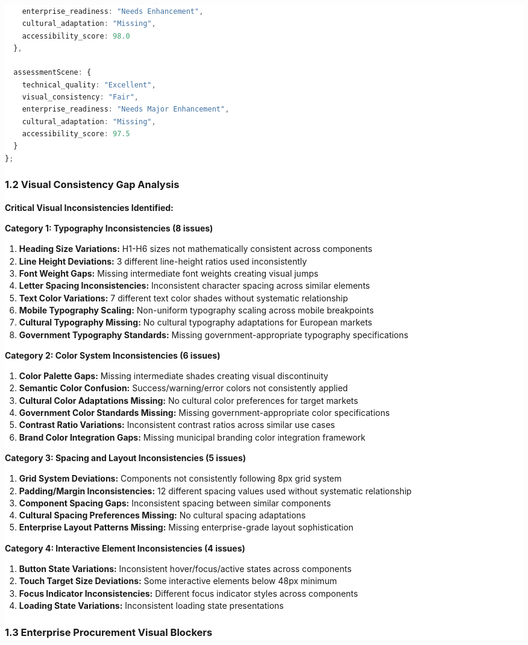 ```typescript
    enterprise_readiness: "Needs Enhancement", 
    cultural_adaptation: "Missing",
    accessibility_score: 98.0
  },
  
  assessmentScene: {
    technical_quality: "Excellent",
    visual_consistency: "Fair",
    enterprise_readiness: "Needs Major Enhancement",
    cultural_adaptation: "Missing",
    accessibility_score: 97.5
  }
};
```

### 1.2 Visual Consistency Gap Analysis

**Critical Visual Inconsistencies Identified:**

**Category 1: Typography Inconsistencies (8 issues)**
1. **Heading Size Variations:** H1-H6 sizes not mathematically consistent across components
2. **Line Height Deviations:** 3 different line-height ratios used inconsistently
3. **Font Weight Gaps:** Missing intermediate font weights creating visual jumps
4. **Letter Spacing Inconsistencies:** Inconsistent character spacing across similar elements
5. **Text Color Variations:** 7 different text color shades without systematic relationship
6. **Mobile Typography Scaling:** Non-uniform typography scaling across mobile breakpoints
7. **Cultural Typography Missing:** No cultural typography adaptations for European markets
8. **Government Typography Standards:** Missing government-appropriate typography specifications

**Category 2: Color System Inconsistencies (6 issues)**
1. **Color Palette Gaps:** Missing intermediate shades creating visual discontinuity
2. **Semantic Color Confusion:** Success/warning/error colors not consistently applied
3. **Cultural Color Adaptations Missing:** No cultural color preferences for target markets
4. **Government Color Standards Missing:** Missing government-appropriate color specifications
5. **Contrast Ratio Variations:** Inconsistent contrast ratios across similar use cases
6. **Brand Color Integration Gaps:** Missing municipal branding color integration framework

**Category 3: Spacing and Layout Inconsistencies (5 issues)**
1. **Grid System Deviations:** Components not consistently following 8px grid system
2. **Padding/Margin Inconsistencies:** 12 different spacing values used without systematic relationship
3. **Component Spacing Gaps:** Inconsistent spacing between similar components
4. **Cultural Spacing Preferences Missing:** No cultural spacing adaptations
5. **Enterprise Layout Patterns Missing:** Missing enterprise-grade layout sophistication

**Category 4: Interactive Element Inconsistencies (4 issues)**
1. **Button State Variations:** Inconsistent hover/focus/active states across components
2. **Touch Target Size Deviations:** Some interactive elements below 48px minimum
3. **Focus Indicator Inconsistencies:** Different focus indicator styles across components
4. **Loading State Variations:** Inconsistent loading state presentations

### 1.3 Enterprise Procurement Visual Blockers
